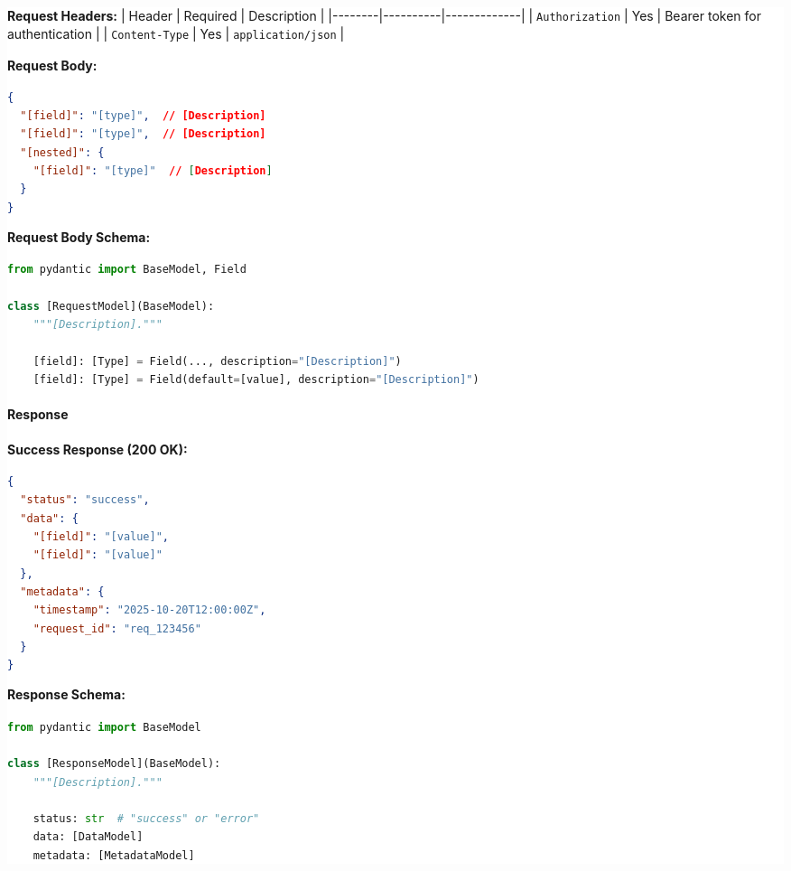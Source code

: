 **Request Headers:**
| Header | Required | Description |
|--------|----------|-------------|
| `Authorization` | Yes | Bearer token for authentication |
| `Content-Type` | Yes | `application/json` |

**Request Body:**
```json
{
  "[field]": "[type]",  // [Description]
  "[field]": "[type]",  // [Description]
  "[nested]": {
    "[field]": "[type]"  // [Description]
  }
}
```

**Request Body Schema:**
```python
from pydantic import BaseModel, Field

class [RequestModel](BaseModel):
    """[Description]."""
    
    [field]: [Type] = Field(..., description="[Description]")
    [field]: [Type] = Field(default=[value], description="[Description]")
```

#### Response

**Success Response (200 OK):**
```json
{
  "status": "success",
  "data": {
    "[field]": "[value]",
    "[field]": "[value]"
  },
  "metadata": {
    "timestamp": "2025-10-20T12:00:00Z",
    "request_id": "req_123456"
  }
}
```

**Response Schema:**
```python
from pydantic import BaseModel

class [ResponseModel](BaseModel):
    """[Description]."""
    
    status: str  # "success" or "error"
    data: [DataModel]
    metadata: [MetadataModel]
```
